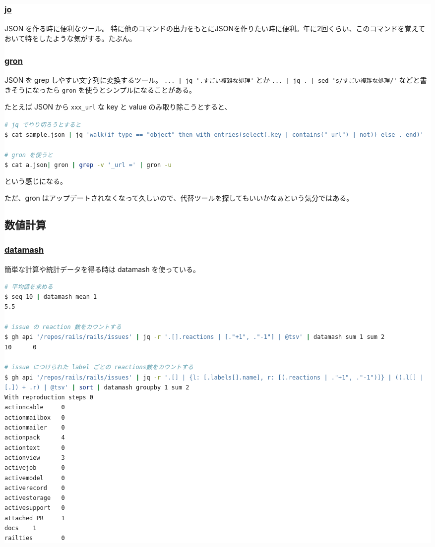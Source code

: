 ### [jo](https://github.com/jpmens/jo)

JSON を作る時に便利なツール。
特に他のコマンドの出力をもとにJSONを作りたい時に便利。年に2回くらい、このコマンドを覚えておいて特をしたような気がする。たぶん。

### [gron](https://github.com/tomnomnom/gron)

JSON を grep しやすい文字列に変換するツール。
`... | jq '.すごい複雑な処理'` とか `... | jq . | sed 's/すごい複雑な処理/'` などと書きそうになったら `gron` を使うとシンプルになることがある。

たとえば JSON から `xxx_url` な key と value のみ取り除こうとすると、

```bash
# jq でやり切ろうとすると
$ cat sample.json | jq 'walk(if type == "object" then with_entries(select(.key | contains("_url") | not)) else . end)'

# gron を使うと
$ cat a.json| gron | grep -v '_url =' | gron -u
```

という感じになる。

ただ、gron はアップデートされなくなって久しいので、代替ツールを探してもいいかなぁという気分ではある。

## 数値計算

### [datamash](https://www.gnu.org/software/datamash/)

簡単な計算や統計データを得る時は datamash を使っている。

```sh
# 平均値を求める
$ seq 10 | datamash mean 1
5.5

# issue の reaction 数をカウントする
$ gh api '/repos/rails/rails/issues' | jq -r '.[].reactions | [."+1", ."-1"] | @tsv' | datamash sum 1 sum 2
10      0

# issue につけられた label ごとの reactions数をカウントする
$ gh api '/repos/rails/rails/issues' | jq -r '.[] | {l: [.labels[].name], r: [(.reactions | ."+1", ."-1")]} | ((.l[] | [.]) + .r) | @tsv' | sort | datamash groupby 1 sum 2
With reproduction steps 0
actioncable     0
actionmailbox   0
actionmailer    0
actionpack      4
actiontext      0
actionview      3
activejob       0
activemodel     0
activerecord    0
activestorage   0
activesupport   0
attached PR     1
docs    1
railties        0
```


[^1]: https://github.com/wez/wezterm/issues/1579
[^2]: なので zsh も emacs モードで利用している
[^2]: `alias asdf=mise` すれば良いという説もあるけど、なんとなく良い気分がしない